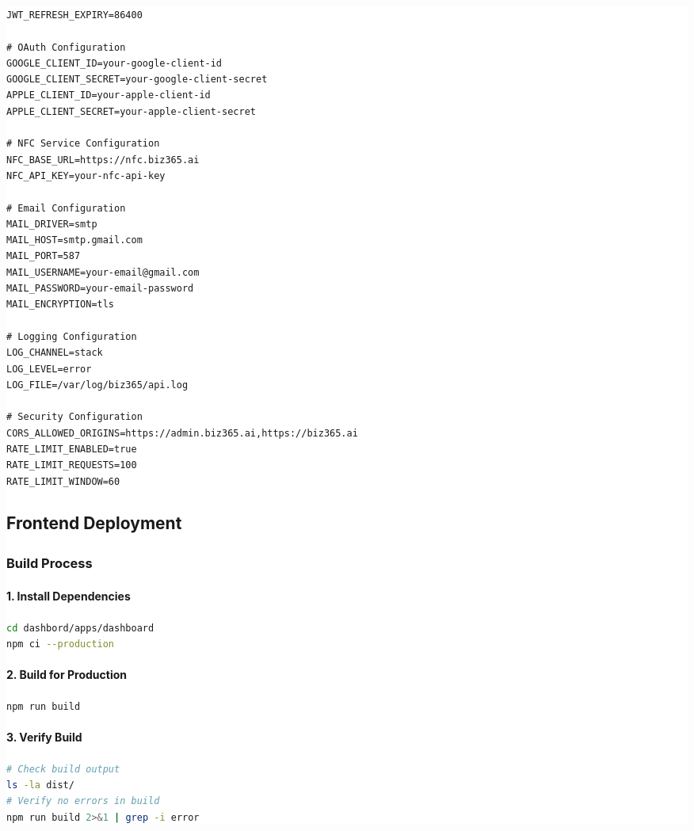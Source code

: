 ```env
JWT_REFRESH_EXPIRY=86400

# OAuth Configuration
GOOGLE_CLIENT_ID=your-google-client-id
GOOGLE_CLIENT_SECRET=your-google-client-secret
APPLE_CLIENT_ID=your-apple-client-id
APPLE_CLIENT_SECRET=your-apple-client-secret

# NFC Service Configuration
NFC_BASE_URL=https://nfc.biz365.ai
NFC_API_KEY=your-nfc-api-key

# Email Configuration
MAIL_DRIVER=smtp
MAIL_HOST=smtp.gmail.com
MAIL_PORT=587
MAIL_USERNAME=your-email@gmail.com
MAIL_PASSWORD=your-email-password
MAIL_ENCRYPTION=tls

# Logging Configuration
LOG_CHANNEL=stack
LOG_LEVEL=error
LOG_FILE=/var/log/biz365/api.log

# Security Configuration
CORS_ALLOWED_ORIGINS=https://admin.biz365.ai,https://biz365.ai
RATE_LIMIT_ENABLED=true
RATE_LIMIT_REQUESTS=100
RATE_LIMIT_WINDOW=60
```

## Frontend Deployment

### Build Process

#### 1. Install Dependencies
```bash
cd dashbord/apps/dashboard
npm ci --production
```

#### 2. Build for Production
```bash
npm run build
```

#### 3. Verify Build
```bash
# Check build output
ls -la dist/
# Verify no errors in build
npm run build 2>&1 | grep -i error
```
